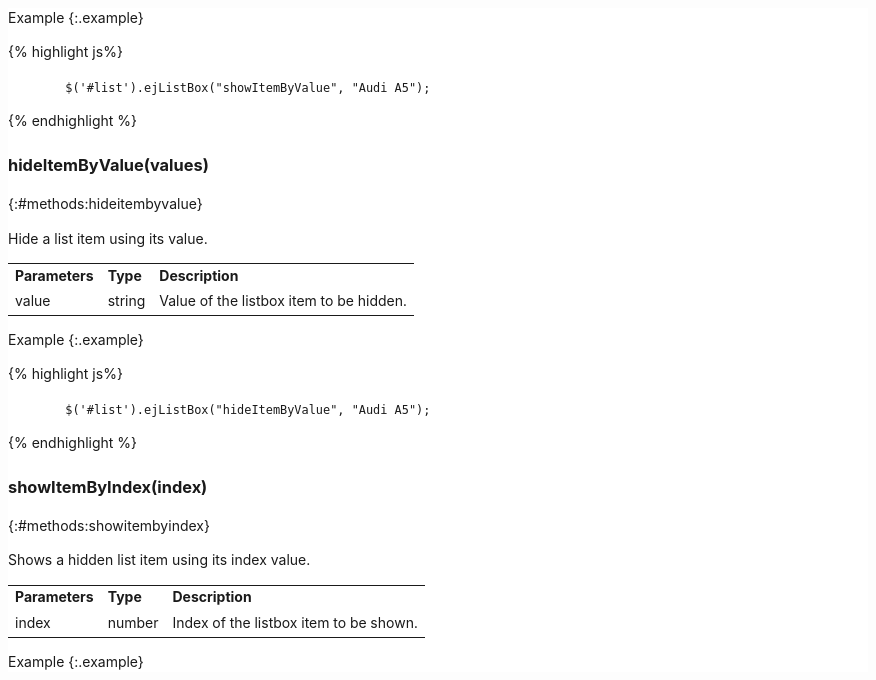 Example
{:.example}

{% highlight js%}

            $('#list').ejListBox("showItemByValue", "Audi A5");

{% endhighlight %}


### hideItemByValue(values)
{:#methods:hideitembyvalue}

Hide a list item using its value.

<table>
<tr>
<td>
<b>Parameters</b></td><td>
<b>Type</b></td><td>
<b>Description</b></td></tr>
<tr>
<td>
value</td><td>
string</td><td>
Value of the listbox item to be hidden.</td></tr>
</table>

Example
{:.example}

{% highlight js%}

            $('#list').ejListBox("hideItemByValue", "Audi A5");

{% endhighlight %}


### showItemByIndex(index)
{:#methods:showitembyindex}

Shows a hidden list item using its index value.

<table>
<tr>
<td>
<b>Parameters</b></td><td>
<b>Type</b></td><td>
<b>Description</b></td></tr>
<tr>
<td>
index</td><td>
number</td><td>
Index of the listbox item to be shown.</td></tr>
</table>

Example
{:.example}
